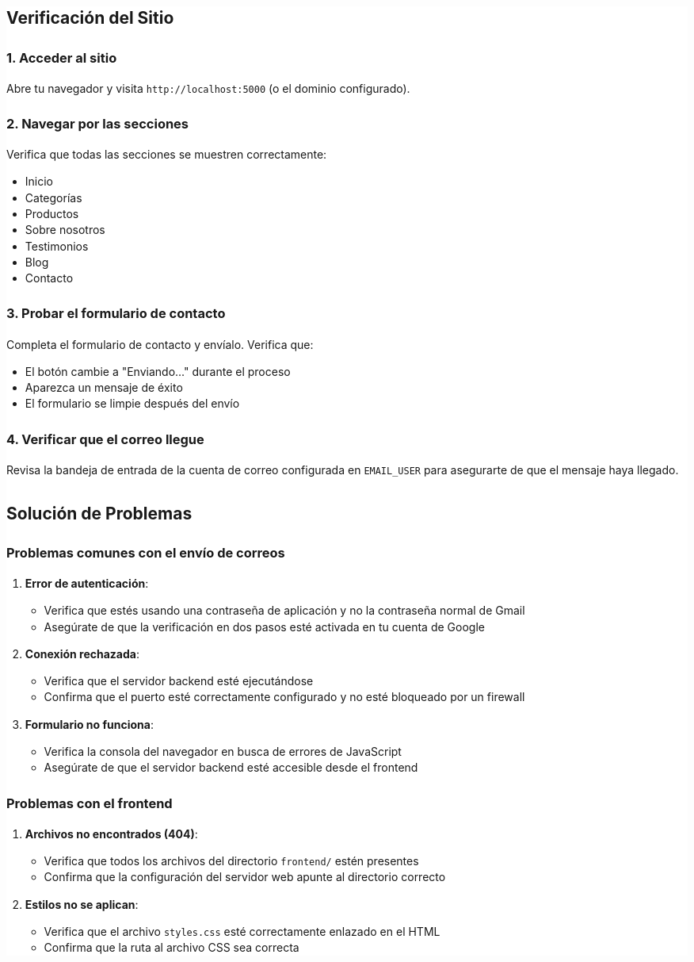 ## Verificación del Sitio

### 1. Acceder al sitio

Abre tu navegador y visita `http://localhost:5000` (o el dominio configurado).

### 2. Navegar por las secciones

Verifica que todas las secciones se muestren correctamente:
- Inicio
- Categorías
- Productos
- Sobre nosotros
- Testimonios
- Blog
- Contacto

### 3. Probar el formulario de contacto

Completa el formulario de contacto y envíalo. Verifica que:
- El botón cambie a "Enviando..." durante el proceso
- Aparezca un mensaje de éxito
- El formulario se limpie después del envío

### 4. Verificar que el correo llegue

Revisa la bandeja de entrada de la cuenta de correo configurada en `EMAIL_USER` para asegurarte de que el mensaje haya llegado.

## Solución de Problemas

### Problemas comunes con el envío de correos

1. **Error de autenticación**:
   - Verifica que estés usando una contraseña de aplicación y no la contraseña normal de Gmail
   - Asegúrate de que la verificación en dos pasos esté activada en tu cuenta de Google

2. **Conexión rechazada**:
   - Verifica que el servidor backend esté ejecutándose
   - Confirma que el puerto esté correctamente configurado y no esté bloqueado por un firewall

3. **Formulario no funciona**:
   - Verifica la consola del navegador en busca de errores de JavaScript
   - Asegúrate de que el servidor backend esté accesible desde el frontend

### Problemas con el frontend

1. **Archivos no encontrados (404)**:
   - Verifica que todos los archivos del directorio `frontend/` estén presentes
   - Confirma que la configuración del servidor web apunte al directorio correcto

2. **Estilos no se aplican**:
   - Verifica que el archivo `styles.css` esté correctamente enlazado en el HTML
   - Confirma que la ruta al archivo CSS sea correcta
